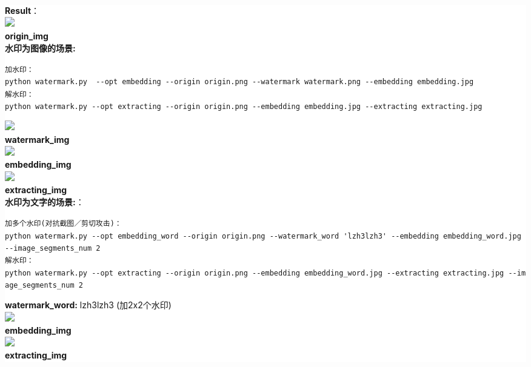 
**Result**：  
 ![](https://camo.githubusercontent.com/91dff835a5169f3346f9c2c1c39eab8afacffcd3/68747470733a2f2f7773322e73696e61696d672e636e2f6c617267652f303036744e6337396c79316668377967783331626b6a333065383065387768352e6a7067)    
**origin_img**  
**水印为图像的场景:**  
```
加水印：
python watermark.py  --opt embedding --origin origin.png --watermark watermark.png --embedding embedding.jpg
解水印：
python watermark.py --opt extracting --origin origin.png --embedding embedding.jpg --extracting extracting.jpg
```

![](https://ws3.sinaimg.cn/large/006tNc79gy1fh5jyqeevkj305k02smx6.jpg)    
**watermark_img**  
   ![](https://ws4.sinaimg.cn/large/006tNc79ly1fh6hy0am43j30e80e8dii.jpg)  
**embedding_img**    
   ![](https://ws3.sinaimg.cn/large/006tNc79ly1fh6hy05fd7j30e80e8t8n.jpg)  
**extracting_img**  
**水印为文字的场景:**：  
 ```
加多个水印(对抗截图／剪切攻击)：  
python watermark.py --opt embedding_word --origin origin.png --watermark_word 'lzh3lzh3' --embedding embedding_word.jpg --image_segments_num 2
解水印：
python watermark.py --opt extracting --origin origin.png --embedding embedding_word.jpg --extracting extracting.jpg --image_segments_num 2
 ```
**watermark_word:** lzh3lzh3 (加2x2个水印)  
![](https://ws2.sinaimg.cn/large/006tNc79ly1fh7ygx31bkj30e80e8wh5.jpg)  
**embedding_img**  
![](https://ws1.sinaimg.cn/large/006tNc79ly1fh7yhowzvpj30e80e8jvx.jpg)  
**extracting_img**  




